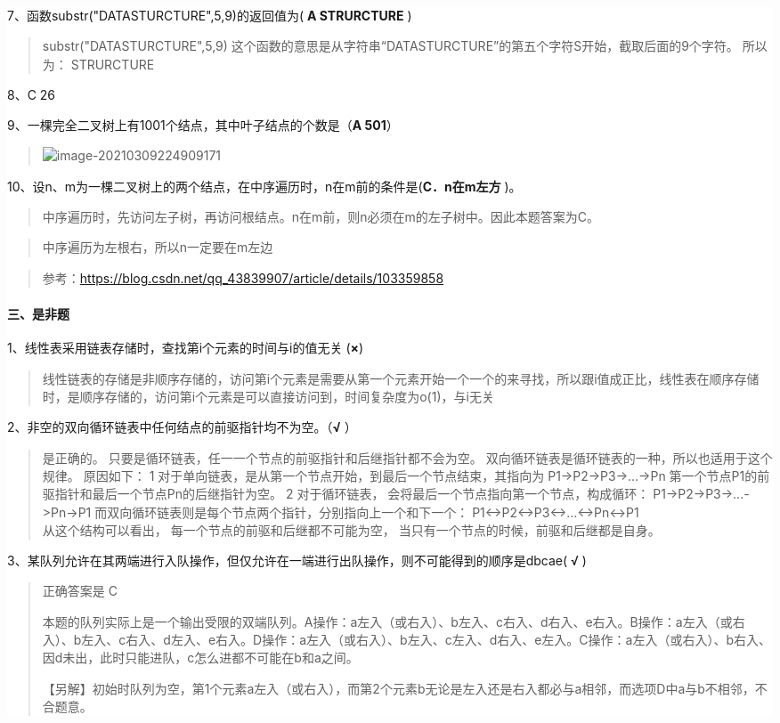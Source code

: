 

7、函数substr("DATASTURCTURE",5,9)的返回值为( **A STRURCTURE** )

> substr("DATASTURCTURE",5,9)
> 这个函数的意思是从字符串“DATASTURCTURE”的第五个字符S开始，截取后面的9个字符。
> 所以为：
> STRURCTURE



8、C 	26



9、一棵完全二叉树上有1001个结点，其中叶子结点的个数是（**A 501**）

> ![image-20210309224909171](C:\Users\86139\AppData\Roaming\Typora\typora-user-images\image-20210309224909171.png)



10、设n、m为一棵二叉树上的两个结点，在中序遍历时，n在m前的条件是(**C．n在m左方** )。

> 中序遍历时，先访问左子树，再访问根结点。n在m前，则n必须在m的左子树中。因此本题答案为C。

> 中序遍历为左根右，所以n一定要在m左边

> 参考：https://blog.csdn.net/qq_43839907/article/details/103359858
>



#### 三、是非题

1、线性表采用链表存储时，查找第i个元素的时间与i的值无关	(**×**)

> 线性链表的存储是非顺序存储的，访问第i个元素是需要从第一个元素开始一个一个的来寻找，所以跟i值成正比，线性表在顺序存储时，是顺序存储的，访问第i个元素是可以直接访问到，时间复杂度为o(1)，与i无关



2、非空的双向循环链表中任何结点的前驱指针均不为空。（**√** ）

> 是正确的。 只要是循环链表，任一一个节点的前驱指针和后继指针都不会为空。 双向循环链表是循环链表的一种，所以也适用于这个规律。
> 原因如下：
> 1 对于单向链表，是从第一个节点开始，到最后一个节点结束，其指向为
> P1->P2->P3->...->Pn
> 第一个节点P1的前驱指针和最后一个节点Pn的后继指针为空。
> 2 对于循环链表， 会将最后一个节点指向第一个节点，构成循环：
> P1->P2->P3->...->Pn->P1
> 而双向循环链表则是每个节点两个指针，分别指向上一个和下一个：
> P1<->P2<->P3<->...<->Pn<->P1\
> 从这个结构可以看出， 每一个节点的前驱和后继都不可能为空， 当只有一个节点的时候，前驱和后继都是自身。



3、某队列允许在其两端进行入队操作，但仅允许在一端进行出队操作，则不可能得到的顺序是dbcae( √ )

> 正确答案是 C
>
> 本题的队列实际上是一个输出受限的双端队列。A操作：a左入（或右入）、b左入、c右入、d右入、e右入。B操作：a左入（或右入）、b左入、c右入、d左入、e右入。D操作：a左入（或右入）、b左入、c左入、d右入、e左入。C操作：a左入（或右入）、b右入、因d未出，此时只能进队，c怎么进都不可能在b和a之间。
>
> 【另解】初始时队列为空，第1个元素a左入（或右入），而第2个元素b无论是左入还是右入都必与a相邻，而选项D中a与b不相邻，不合题意。
